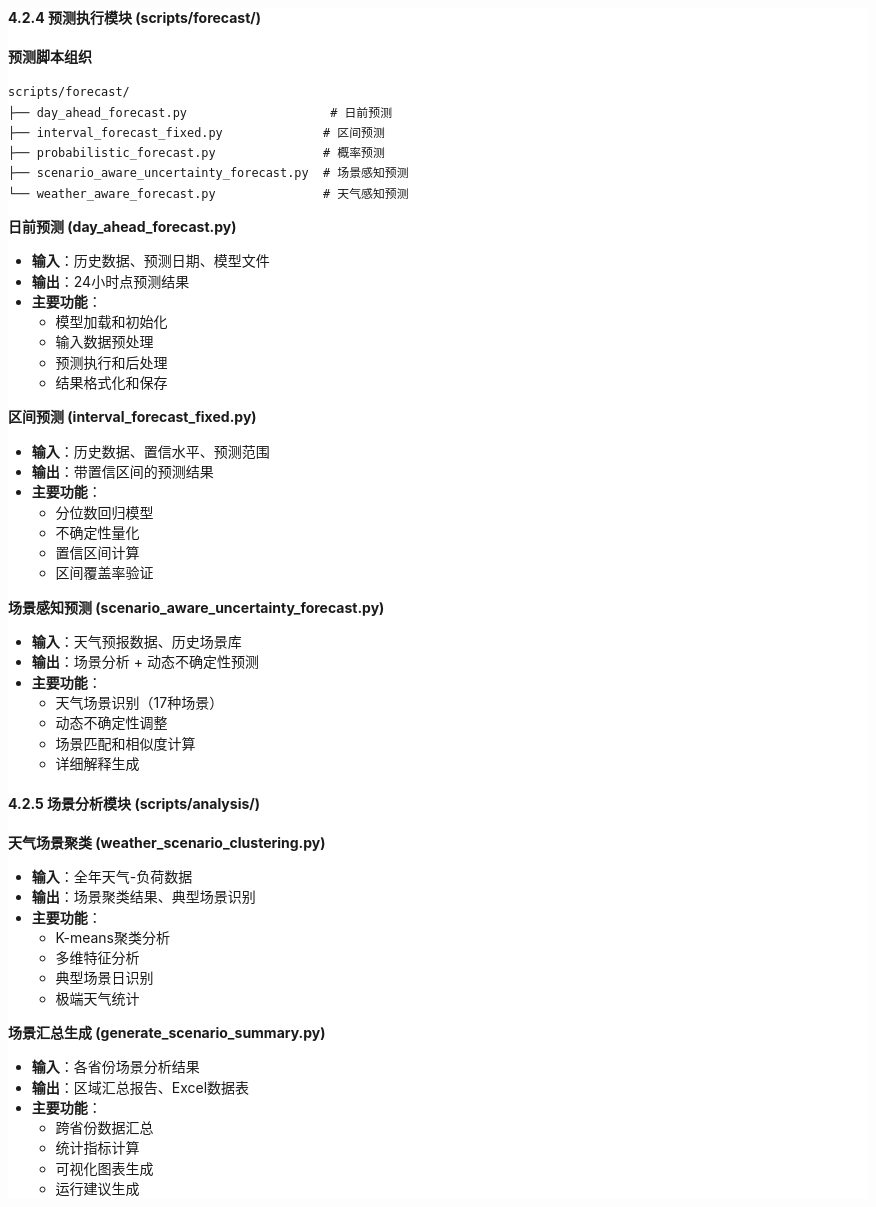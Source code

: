 #### 4.2.4 预测执行模块 (scripts/forecast/)

**预测脚本组织**
```
scripts/forecast/
├── day_ahead_forecast.py                    # 日前预测
├── interval_forecast_fixed.py              # 区间预测
├── probabilistic_forecast.py               # 概率预测
├── scenario_aware_uncertainty_forecast.py  # 场景感知预测
└── weather_aware_forecast.py               # 天气感知预测
```

**日前预测 (day_ahead_forecast.py)**
- **输入**：历史数据、预测日期、模型文件
- **输出**：24小时点预测结果
- **主要功能**：
  - 模型加载和初始化
  - 输入数据预处理
  - 预测执行和后处理
  - 结果格式化和保存

**区间预测 (interval_forecast_fixed.py)**
- **输入**：历史数据、置信水平、预测范围
- **输出**：带置信区间的预测结果
- **主要功能**：
  - 分位数回归模型
  - 不确定性量化
  - 置信区间计算
  - 区间覆盖率验证

**场景感知预测 (scenario_aware_uncertainty_forecast.py)**
- **输入**：天气预报数据、历史场景库
- **输出**：场景分析 + 动态不确定性预测
- **主要功能**：
  - 天气场景识别（17种场景）
  - 动态不确定性调整
  - 场景匹配和相似度计算
  - 详细解释生成

#### 4.2.5 场景分析模块 (scripts/analysis/)

**天气场景聚类 (weather_scenario_clustering.py)**
- **输入**：全年天气-负荷数据
- **输出**：场景聚类结果、典型场景识别
- **主要功能**：
  - K-means聚类分析
  - 多维特征分析
  - 典型场景日识别
  - 极端天气统计

**场景汇总生成 (generate_scenario_summary.py)**
- **输入**：各省份场景分析结果
- **输出**：区域汇总报告、Excel数据表
- **主要功能**：
  - 跨省份数据汇总
  - 统计指标计算
  - 可视化图表生成
  - 运行建议生成
